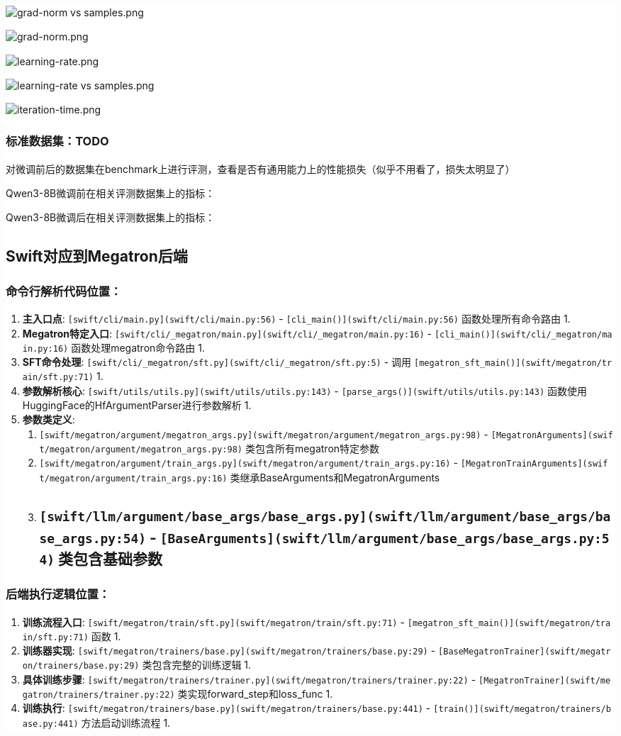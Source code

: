![grad-norm vs samples.png](https://s2.loli.net/2025/08/27/HgEurfpcv4XWo9S.png)

![grad-norm.png](https://s2.loli.net/2025/08/27/WTbHUyVYkcAaOKi.png)

![learning-rate.png](https://s2.loli.net/2025/08/27/qzINKmGsTrCAJQc.png)

![learning-rate vs samples.png](https://s2.loli.net/2025/08/27/3WNgZP5A7oD9sYL.png)

![iteration-time.png](https://s2.loli.net/2025/08/27/rcyOuVQmw4hn1s3.png)



### 标准数据集：TODO

对微调前后的数据集在benchmark上进行评测，查看是否有通用能力上的性能损失（似乎不用看了，损失太明显了）

Qwen3-8B微调前在相关评测数据集上的指标：

Qwen3-8B微调后在相关评测数据集上的指标：

## Swift对应到Megatron后端

### 命令行解析代码位置：

1. **主入口点**: `[swift/cli/main.py](swift/cli/main.py:56)` - `[cli_main()](swift/cli/main.py:56)` 函数处理所有命令路由
   1. 
2. **Megatron特定入口**: `[swift/cli/_megatron/main.py](swift/cli/_megatron/main.py:16)` - `[cli_main()](swift/cli/_megatron/main.py:16)` 函数处理megatron命令路由
   1. 
3. **SFT命令处理**: `[swift/cli/_megatron/sft.py](swift/cli/_megatron/sft.py:5)` - 调用 `[megatron_sft_main()](swift/megatron/train/sft.py:71)`
   1. 
4. **参数解析核心**: `[swift/utils/utils.py](swift/utils/utils.py:143)` - `[parse_args()](swift/utils/utils.py:143)` 函数使用HuggingFace的HfArgumentParser进行参数解析
   1. 
5. **参数类定义**:
   1. `[swift/megatron/argument/megatron_args.py](swift/megatron/argument/megatron_args.py:98)` - `[MegatronArguments](swift/megatron/argument/megatron_args.py:98)` 类包含所有megatron特定参数
   2. `[swift/megatron/argument/train_args.py](swift/megatron/argument/train_args.py:16)` - `[MegatronTrainArguments](swift/megatron/argument/train_args.py:16)` 类继承BaseArguments和MegatronArguments
   3. `[swift/llm/argument/base_args/base_args.py](swift/llm/argument/base_args/base_args.py:54)` - `[BaseArguments](swift/llm/argument/base_args/base_args.py:54)` 类包含基础参数
      - 

### 后端执行逻辑位置：

1. **训练流程入口**: `[swift/megatron/train/sft.py](swift/megatron/train/sft.py:71)` - `[megatron_sft_main()](swift/megatron/train/sft.py:71)` 函数
   1. 
2. **训练器实现**: `[swift/megatron/trainers/base.py](swift/megatron/trainers/base.py:29)` - `[BaseMegatronTrainer](swift/megatron/trainers/base.py:29)` 类包含完整的训练逻辑
   1. 
3. **具体训练步骤**: `[swift/megatron/trainers/trainer.py](swift/megatron/trainers/trainer.py:22)` - `[MegatronTrainer](swift/megatron/trainers/trainer.py:22)` 类实现forward_step和loss_func
   1. 
4. **训练执行**: `[swift/megatron/trainers/base.py](swift/megatron/trainers/base.py:441)` - `[train()](swift/megatron/trainers/base.py:441)` 方法启动训练流程
   1. 
